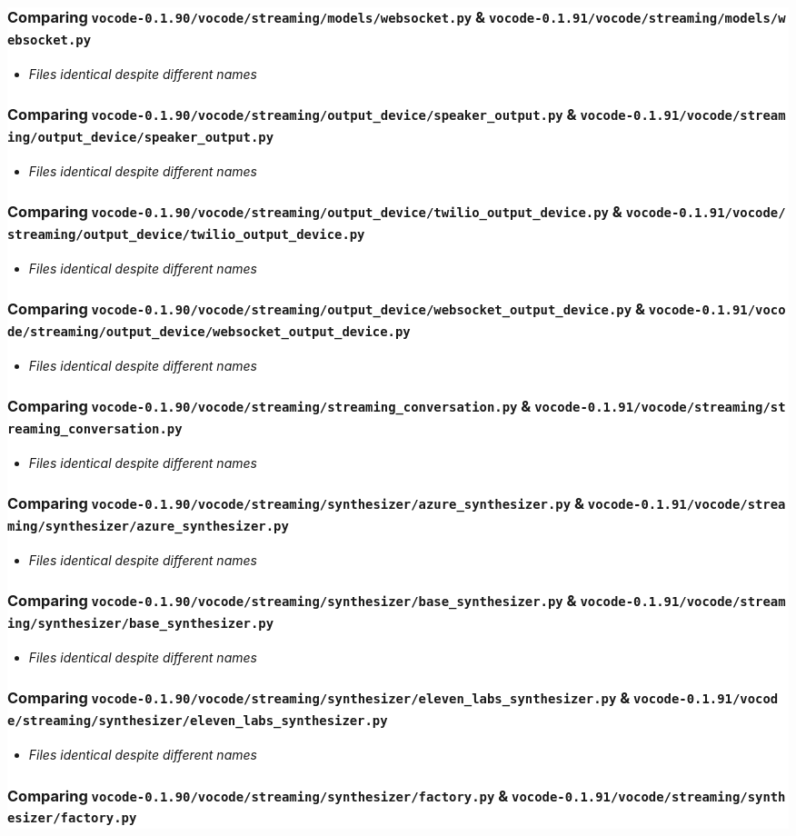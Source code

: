 ### Comparing `vocode-0.1.90/vocode/streaming/models/websocket.py` & `vocode-0.1.91/vocode/streaming/models/websocket.py`

 * *Files identical despite different names*

### Comparing `vocode-0.1.90/vocode/streaming/output_device/speaker_output.py` & `vocode-0.1.91/vocode/streaming/output_device/speaker_output.py`

 * *Files identical despite different names*

### Comparing `vocode-0.1.90/vocode/streaming/output_device/twilio_output_device.py` & `vocode-0.1.91/vocode/streaming/output_device/twilio_output_device.py`

 * *Files identical despite different names*

### Comparing `vocode-0.1.90/vocode/streaming/output_device/websocket_output_device.py` & `vocode-0.1.91/vocode/streaming/output_device/websocket_output_device.py`

 * *Files identical despite different names*

### Comparing `vocode-0.1.90/vocode/streaming/streaming_conversation.py` & `vocode-0.1.91/vocode/streaming/streaming_conversation.py`

 * *Files identical despite different names*

### Comparing `vocode-0.1.90/vocode/streaming/synthesizer/azure_synthesizer.py` & `vocode-0.1.91/vocode/streaming/synthesizer/azure_synthesizer.py`

 * *Files identical despite different names*

### Comparing `vocode-0.1.90/vocode/streaming/synthesizer/base_synthesizer.py` & `vocode-0.1.91/vocode/streaming/synthesizer/base_synthesizer.py`

 * *Files identical despite different names*

### Comparing `vocode-0.1.90/vocode/streaming/synthesizer/eleven_labs_synthesizer.py` & `vocode-0.1.91/vocode/streaming/synthesizer/eleven_labs_synthesizer.py`

 * *Files identical despite different names*

### Comparing `vocode-0.1.90/vocode/streaming/synthesizer/factory.py` & `vocode-0.1.91/vocode/streaming/synthesizer/factory.py`
